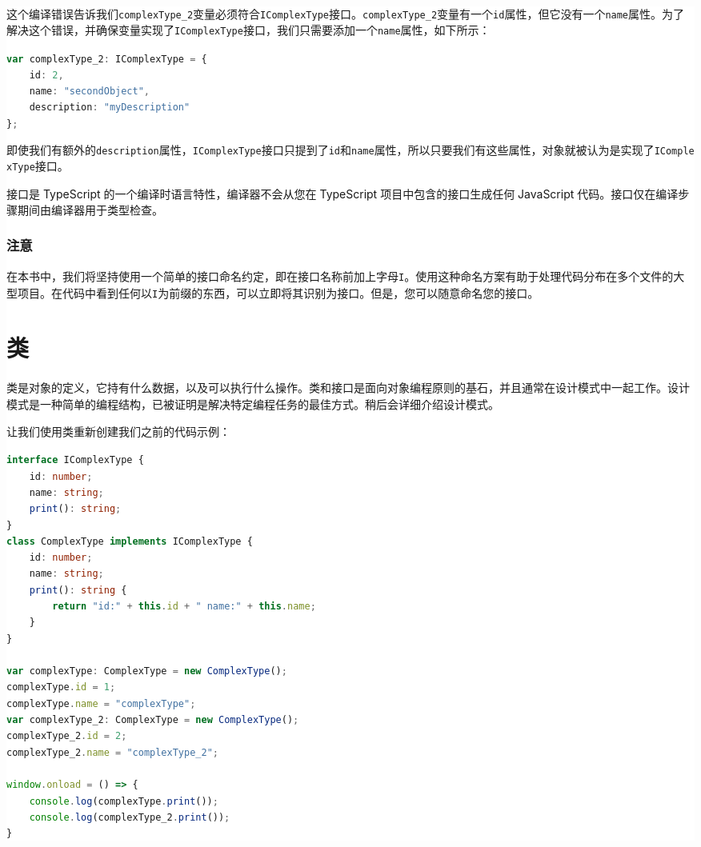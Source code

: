 这个编译错误告诉我们`complexType_2`变量必须符合`IComplexType`接口。`complexType_2`变量有一个`id`属性，但它没有一个`name`属性。为了解决这个错误，并确保变量实现了`IComplexType`接口，我们只需要添加一个`name`属性，如下所示：

```ts
var complexType_2: IComplexType = {
    id: 2,
    name: "secondObject",
    description: "myDescription"
};
```

即使我们有额外的`description`属性，`IComplexType`接口只提到了`id`和`name`属性，所以只要我们有这些属性，对象就被认为是实现了`IComplexType`接口。

接口是 TypeScript 的一个编译时语言特性，编译器不会从您在 TypeScript 项目中包含的接口生成任何 JavaScript 代码。接口仅在编译步骤期间由编译器用于类型检查。

### 注意

在本书中，我们将坚持使用一个简单的接口命名约定，即在接口名称前加上字母`I`。使用这种命名方案有助于处理代码分布在多个文件的大型项目。在代码中看到任何以`I`为前缀的东西，可以立即将其识别为接口。但是，您可以随意命名您的接口。

# 类

类是对象的定义，它持有什么数据，以及可以执行什么操作。类和接口是面向对象编程原则的基石，并且通常在设计模式中一起工作。设计模式是一种简单的编程结构，已被证明是解决特定编程任务的最佳方式。稍后会详细介绍设计模式。

让我们使用类重新创建我们之前的代码示例：

```ts
interface IComplexType {
    id: number;
    name: string;
    print(): string;
}
class ComplexType implements IComplexType {
    id: number;
    name: string;
    print(): string {
        return "id:" + this.id + " name:" + this.name;
    }
}

var complexType: ComplexType = new ComplexType();
complexType.id = 1;
complexType.name = "complexType";
var complexType_2: ComplexType = new ComplexType();
complexType_2.id = 2;
complexType_2.name = "complexType_2";

window.onload = () => {
    console.log(complexType.print());
    console.log(complexType_2.print());
}
```
